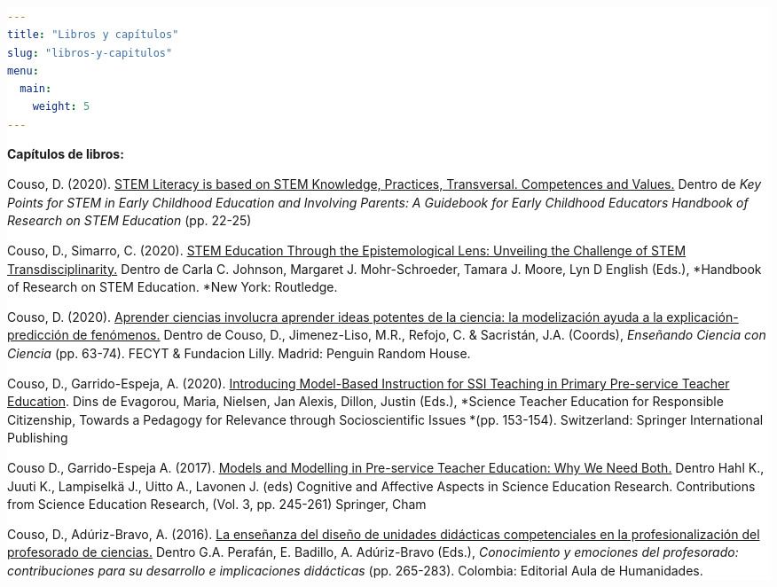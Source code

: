 ```yaml
---
title: "Libros y capítulos"
slug: "libros-y-capitulos"
menu:
  main:
    weight: 5
---
```

**Capítulos de libros:**

Couso, D. (2020). [STEM Literacy is based on STEM Knowledge, Practices,
Transversal. Competences and Values.](https://ddd.uab.cat/record/232604)
Dentro de *Key Points for STEM in Early Childhood Education and
Involving Parents: A Guidebook for Early Childhood Educators Handbook of
Research on STEM Education* (pp. 22-25)

Couso, D., Simarro, C. (2020). [STEM Education Through the
Epistemological Lens: Unveiling the Challenge of STEM
Transdisciplinarity.](http://T'envio%20l'%C3%BAltim%20cap%C3%ADtol%20de%20llibre%20que%20ha%20sortit%20publicat%20amb%20la%20Cristina%20Simarro%20aquesta%20setmana%20per%20a%20que%20el%20puguis%20afegir:%20https//books.google.es/books?id=AjXfDwAAQBAJ&printsec=frontcover&hl=es#v=onepage&q&f=false) Dentro de
Carla C. Johnson, Margaret J. Mohr-Schroeder, Tamara J. Moore, Lyn D
English (Eds.), *Handbook of Research on STEM Education. *New York:
Routledge.

Couso, D. (2020). [Aprender ciencias involucra aprender ideas potentes
de la ciencia: la modelización ayuda a la explicación-predicción
de fenómenos.](https://www.fecyt.es/es/publicacion/ensenando-ciencia-con-ciencia) Dentro de Couso,
D., Jimenez-Liso, M.R., Refojo, C. & Sacristán, J.A.
(Coords), *Enseñando Ciencia con Ciencia* (pp. 63-74). FECYT & Fundacion
Lilly. Madrid: Penguin Random House.

Couso, D., Garrido-Espeja, A. (2020). [Introducing Model-Based
Instruction for SSI Teaching in Primary Pre-service Teacher
Education](https://www.springer.com/gp/book/9783030402280). Dins
de Evagorou, Maria, Nielsen, Jan Alexis, Dillon, Justin (Eds.), *Science
Teacher Education for Responsible Citizenship, Towards a Pedagogy for
Relevance through Socioscientific Issues *(pp. 153-154). Switzerland:
Springer International Publishing

Couso D., Garrido-Espeja A. (2017). [Models and Modelling in Pre-service
Teacher Education: Why We Need
Both.](https://link.springer.com/chapter/10.1007/978-3-319-58685-4_19) Dentro
Hahl K., Juuti K., Lampiselkä J., Uitto A., Lavonen J. (eds) Cognitive
and Affective Aspects in Science Education Research. Contributions from
Science Education Research, (Vol. 3, pp. 245-261) Springer, Cham

Couso, D., Adúriz-Bravo, A. (2016). [La enseñanza del diseño de unidades
didácticas competenciales en la profesionalización del profesorado de
ciencias.](http://editorialhumanidades.com/producto/conocimiento-y-emociones-del-profesorado/)
Dentro G.A. Perafán, E. Badillo, A. Adúriz-Bravo (Eds.), *Conocimiento y
emociones del profesorado: contribuciones para su desarrollo e
implicaciones didácticas* (pp. 265-283). Colombia: Editorial Aula de
Humanidades.
